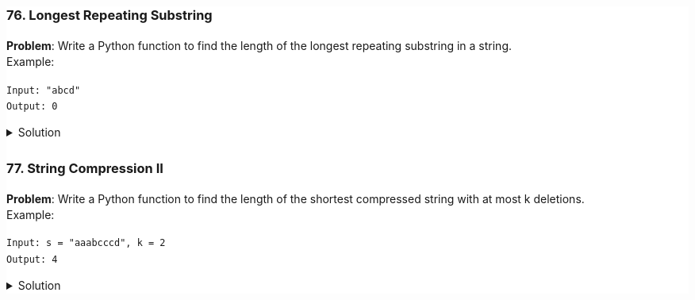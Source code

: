 </details>

### 76. Longest Repeating Substring
**Problem**: Write a Python function to find the length of the longest repeating substring in a string.  
Example:  
```
Input: "abcd"  
Output: 0
```
<details><summary>Solution</summary></details>

### 77. String Compression II
**Problem**: Write a Python function to find the length of the shortest compressed string with at most k deletions.  
Example:  
```
Input: s = "aaabcccd", k = 2  
Output: 4
```
<details>
<summary>Solution</summary>

```python
def get_length_of_optimal_compression(s, k):
    n = len(s)
    dp = [[9999] * (k + 1) for _ in range(n + 1)]
    dp[0][0] = 0
    
    for i in range(1, n + 1):
        for j in range(k + 1):
            cnt = 0
            del_count = 0
            for l in range(i, 0, -1):
                if s[l-1] == s[i-1]:
                    cnt += 1
                else:
                    del_count += 1
                if j - del_count >= 0:
```